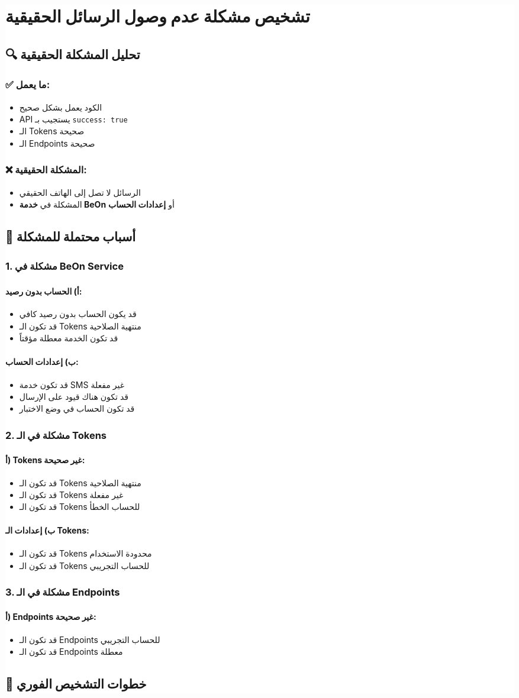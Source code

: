# تشخيص مشكلة عدم وصول الرسائل الحقيقية

## 🔍 **تحليل المشكلة الحقيقية**

### ✅ **ما يعمل:**
- الكود يعمل بشكل صحيح
- API يستجيب بـ `success: true`
- الـ Tokens صحيحة
- الـ Endpoints صحيحة

### ❌ **المشكلة الحقيقية:**
- الرسائل لا تصل إلى الهاتف الحقيقي
- المشكلة في **خدمة BeOn** أو **إعدادات الحساب**

## 🎯 **أسباب محتملة للمشكلة**

### 1. **مشكلة في BeOn Service**

#### **أ) الحساب بدون رصيد:**
- قد يكون الحساب بدون رصيد كافي
- قد تكون الـ Tokens منتهية الصلاحية
- قد تكون الخدمة معطلة مؤقتاً

#### **ب) إعدادات الحساب:**
- قد تكون خدمة SMS غير مفعلة
- قد تكون هناك قيود على الإرسال
- قد تكون الحساب في وضع الاختبار

### 2. **مشكلة في الـ Tokens**

#### **أ) Tokens غير صحيحة:**
- قد تكون الـ Tokens منتهية الصلاحية
- قد تكون الـ Tokens غير مفعلة
- قد تكون الـ Tokens للحساب الخطأ

#### **ب) إعدادات الـ Tokens:**
- قد تكون الـ Tokens محدودة الاستخدام
- قد تكون الـ Tokens للحساب التجريبي

### 3. **مشكلة في الـ Endpoints**

#### **أ) Endpoints غير صحيحة:**
- قد تكون الـ Endpoints للحساب التجريبي
- قد تكون الـ Endpoints معطلة

## 🔧 **خطوات التشخيص الفوري**
